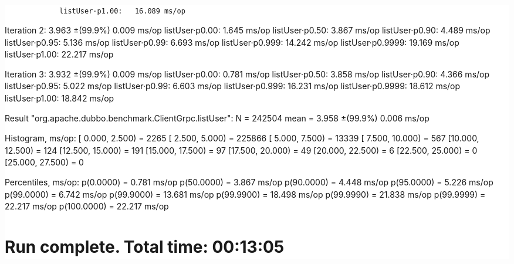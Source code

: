                  listUser·p1.00:   16.089 ms/op

Iteration   2: 3.963 ±(99.9%) 0.009 ms/op
                 listUser·p0.00:   1.645 ms/op
                 listUser·p0.50:   3.867 ms/op
                 listUser·p0.90:   4.489 ms/op
                 listUser·p0.95:   5.136 ms/op
                 listUser·p0.99:   6.693 ms/op
                 listUser·p0.999:  14.242 ms/op
                 listUser·p0.9999: 19.169 ms/op
                 listUser·p1.00:   22.217 ms/op

Iteration   3: 3.932 ±(99.9%) 0.009 ms/op
                 listUser·p0.00:   0.781 ms/op
                 listUser·p0.50:   3.858 ms/op
                 listUser·p0.90:   4.366 ms/op
                 listUser·p0.95:   5.022 ms/op
                 listUser·p0.99:   6.603 ms/op
                 listUser·p0.999:  16.231 ms/op
                 listUser·p0.9999: 18.612 ms/op
                 listUser·p1.00:   18.842 ms/op



Result "org.apache.dubbo.benchmark.ClientGrpc.listUser":
  N = 242504
  mean =      3.958 ±(99.9%) 0.006 ms/op

  Histogram, ms/op:
    [ 0.000,  2.500) = 2265 
    [ 2.500,  5.000) = 225866 
    [ 5.000,  7.500) = 13339 
    [ 7.500, 10.000) = 567 
    [10.000, 12.500) = 124 
    [12.500, 15.000) = 191 
    [15.000, 17.500) = 97 
    [17.500, 20.000) = 49 
    [20.000, 22.500) = 6 
    [22.500, 25.000) = 0 
    [25.000, 27.500) = 0 

  Percentiles, ms/op:
      p(0.0000) =      0.781 ms/op
     p(50.0000) =      3.867 ms/op
     p(90.0000) =      4.448 ms/op
     p(95.0000) =      5.226 ms/op
     p(99.0000) =      6.742 ms/op
     p(99.9000) =     13.681 ms/op
     p(99.9900) =     18.498 ms/op
     p(99.9990) =     21.838 ms/op
     p(99.9999) =     22.217 ms/op
    p(100.0000) =     22.217 ms/op


# Run complete. Total time: 00:13:05
